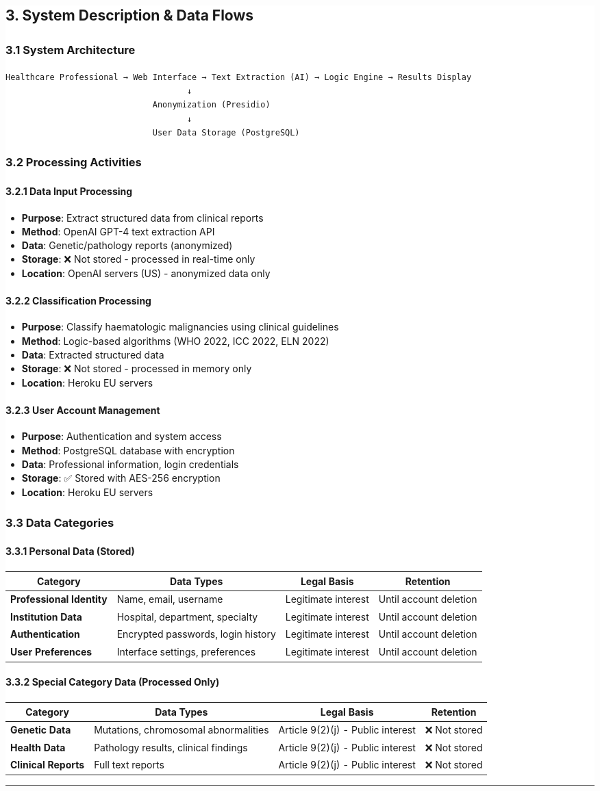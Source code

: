
## 3. System Description & Data Flows

### 3.1 System Architecture

```
Healthcare Professional → Web Interface → Text Extraction (AI) → Logic Engine → Results Display
                                     ↓
                              Anonymization (Presidio)
                                     ↓
                              User Data Storage (PostgreSQL)
```

### 3.2 Processing Activities

#### 3.2.1 Data Input Processing
- **Purpose**: Extract structured data from clinical reports
- **Method**: OpenAI GPT-4 text extraction API
- **Data**: Genetic/pathology reports (anonymized)
- **Storage**: ❌ Not stored - processed in real-time only
- **Location**: OpenAI servers (US) - anonymized data only

#### 3.2.2 Classification Processing  
- **Purpose**: Classify haematologic malignancies using clinical guidelines
- **Method**: Logic-based algorithms (WHO 2022, ICC 2022, ELN 2022)
- **Data**: Extracted structured data
- **Storage**: ❌ Not stored - processed in memory only
- **Location**: Heroku EU servers

#### 3.2.3 User Account Management
- **Purpose**: Authentication and system access
- **Method**: PostgreSQL database with encryption
- **Data**: Professional information, login credentials
- **Storage**: ✅ Stored with AES-256 encryption
- **Location**: Heroku EU servers

### 3.3 Data Categories

#### 3.3.1 Personal Data (Stored)
| Category | Data Types | Legal Basis | Retention |
|----------|------------|-------------|-----------|
| **Professional Identity** | Name, email, username | Legitimate interest | Until account deletion |
| **Institution Data** | Hospital, department, specialty | Legitimate interest | Until account deletion |
| **Authentication** | Encrypted passwords, login history | Legitimate interest | Until account deletion |
| **User Preferences** | Interface settings, preferences | Legitimate interest | Until account deletion |

#### 3.3.2 Special Category Data (Processed Only)
| Category | Data Types | Legal Basis | Retention |
|----------|------------|-------------|-----------|
| **Genetic Data** | Mutations, chromosomal abnormalities | Article 9(2)(j) - Public interest | ❌ Not stored |
| **Health Data** | Pathology results, clinical findings | Article 9(2)(j) - Public interest | ❌ Not stored |
| **Clinical Reports** | Full text reports | Article 9(2)(j) - Public interest | ❌ Not stored |

---